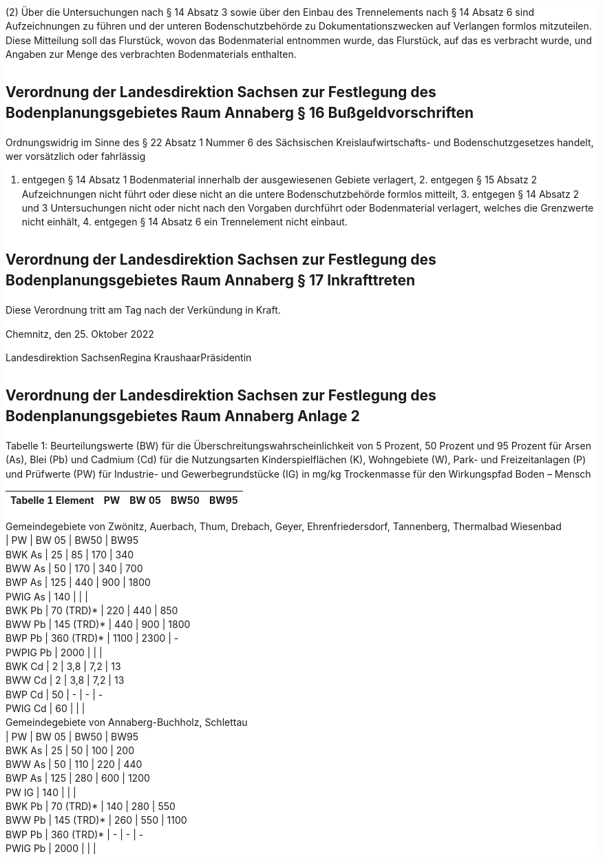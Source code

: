 (2) Über die Untersuchungen nach § 14 Absatz 3 sowie über den Einbau des Trennelements nach § 14 Absatz 6 sind Aufzeichnungen zu führen und der unteren Bodenschutzbehörde zu Dokumentationszwecken auf Verlangen formlos mitzuteilen. Diese Mitteilung soll das Flurstück, wovon das Bodenmaterial entnommen wurde, das Flurstück, auf das es verbracht wurde, und Angaben zur Menge des verbrachten Bodenmaterials enthalten.


## Verordnung der Landesdirektion Sachsen zur Festlegung des Bodenplanungsgebietes Raum Annaberg § 16 Bußgeldvorschriften

Ordnungswidrig im Sinne des § 22 Absatz 1 Nummer 6 des Sächsischen Kreislaufwirtschafts- und Bodenschutzgesetzes handelt, wer vorsätzlich oder fahrlässig

1. entgegen § 14 Absatz 1 Bodenmaterial innerhalb der ausgewiesenen Gebiete verlagert, 2. entgegen § 15 Absatz 2 Aufzeichnungen nicht führt oder diese nicht an die untere Bodenschutzbehörde formlos mitteilt, 3. entgegen § 14 Absatz 2 und 3 Untersuchungen nicht oder nicht nach den Vorgaben durchführt oder Bodenmaterial verlagert, welches die Grenzwerte nicht einhält, 4. entgegen § 14 Absatz 6 ein Trennelement nicht einbaut. 
## Verordnung der Landesdirektion Sachsen zur Festlegung des Bodenplanungsgebietes Raum Annaberg § 17 Inkrafttreten

Diese Verordnung tritt am Tag nach der Verkündung in Kraft.

Chemnitz, den 25. Oktober 2022

Landesdirektion SachsenRegina KraushaarPräsidentin


## Verordnung der Landesdirektion Sachsen zur Festlegung des Bodenplanungsgebietes Raum Annaberg Anlage 2

Tabelle 1: Beurteilungswerte (BW) für die Überschreitungswahrscheinlichkeit von 5 Prozent, 50 Prozent und 95 Prozent für Arsen (As), Blei (Pb) und Cadmium (Cd) für die Nutzungsarten Kinderspielflächen (K), Wohngebiete (W), Park- und Freizeitanlagen (P) und Prüfwerte (PW) für Industrie- und Gewerbegrundstücke (IG) in mg/kg Trockenmasse für den Wirkungspfad Boden – Mensch

Tabelle 1  Element | PW | BW 05 | BW50 | BW95  
---|---|---|---|---  
Gemeindegebiete von Zwönitz, Auerbach, Thum, Drebach, Geyer,
Ehrenfriedersdorf, Tannenberg, Thermalbad Wiesenbad  
| PW | BW 05 | BW50 | BW95  
BWK As | 25 | 85 | 170 | 340  
BWW As | 50 | 170 | 340 | 700  
BWP As | 125 | 440 | 900 | 1800  
PWIG As | 140 |  |  |  
BWK Pb | 70 (TRD)* | 220 | 440 | 850  
BWW Pb | 145 (TRD)* | 440 | 900 | 1800  
BWP Pb | 360 (TRD)* | 1100 | 2300 | -  
PWPIG Pb | 2000 |  |  |  
BWK Cd | 2 | 3,8 | 7,2 | 13  
BWW Cd | 2 | 3,8 | 7,2 | 13  
BWP Cd | 50 | - | - | -  
PWIG Cd | 60 |  |  |  
Gemeindegebiete von Annaberg-Buchholz, Schlettau  
| PW | BW 05 | BW50 | BW95  
BWK As | 25 | 50 | 100 | 200  
BWW As | 50 | 110 | 220 | 440  
BWP As | 125 | 280 | 600 | 1200  
PW IG | 140 |  |  |  
BWK Pb | 70 (TRD)* | 140 | 280 | 550  
BWW Pb | 145 (TRD)* | 260 | 550 | 1100  
BWP Pb | 360 (TRD)* | - | - | -  
PWIG Pb | 2000 |  |  |  